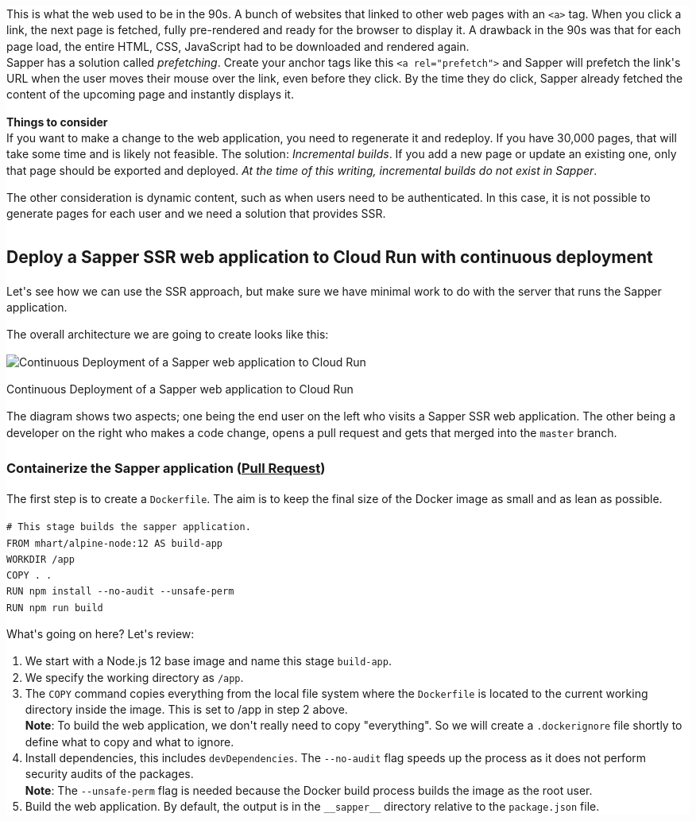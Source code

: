 This is what the web used to be in the 90s. A bunch of websites that linked to other web pages with an `<a>` tag. When you click a link, the next page is fetched, fully pre-rendered and ready for the browser to display it. A drawback in the 90s was that for each page load, the entire HTML, CSS, JavaScript had to be downloaded and rendered again.  
Sapper has a solution called _prefetching_. Create your anchor tags like this `<a rel="prefetch">` and Sapper will prefetch the link's URL when the user moves their mouse over the link, even before they click. By the time they do click, Sapper already fetched the content of the upcoming page and instantly displays it.

**Things to consider**  
If you want to make a change to the web application, you need to regenerate it and redeploy. If you have 30,000 pages, that will take some time and is likely not feasible. The solution: _Incremental builds_. If you add a new page or update an existing one, only that page should be exported and deployed. _At the time of this writing, incremental builds do not exist in Sapper_.

The other consideration is dynamic content, such as when users need to be authenticated. In this case, it is not possible to generate pages for each user and we need a solution that provides SSR.

## Deploy a Sapper SSR web application to Cloud Run with continuous deployment

Let's see how we can use the SSR approach, but make sure we have minimal work to do with the server that runs the Sapper application.

The overall architecture we are going to create looks like this:

![Continuous Deployment of a Sapper web application to Cloud Run]({assetsBasePath}/2.jpg)

Continuous Deployment of a Sapper web application to Cloud Run

The diagram shows two aspects; one being the end user on the left who visits a Sapper SSR web application. The other being a developer on the right who makes a code change, opens a pull request and gets that merged into the `master` branch.

### Containerize the Sapper application ([Pull Request](https://github.com/mikenikles/sapper-on-cloud-run/pull/2))

The first step is to create a `Dockerfile`. The aim is to keep the final size of the Docker image as small and as lean as possible.

```docker
# This stage builds the sapper application.
FROM mhart/alpine-node:12 AS build-app
WORKDIR /app
COPY . .
RUN npm install --no-audit --unsafe-perm
RUN npm run build
```

What's going on here? Let's review:

1.  We start with a Node.js 12 base image and name this stage `build-app`.
2.  We specify the working directory as `/app`.
3.  The `COPY` command copies everything from the local file system where the `Dockerfile` is located to the current working directory inside the image. This is set to /app in step 2 above.  
    **Note**: To build the web application, we don't really need to copy "everything". So we will create a `.dockerignore` file shortly to define what to copy and what to ignore.
4.  Install dependencies, this includes `devDependencies`. The `--no-audit` flag speeds up the process as it does not perform security audits of the packages.  
    **Note**: The `--unsafe-perm` flag is needed because the Docker build process builds the image as the root user.
5.  Build the web application. By default, the output is in the `__sapper__` directory relative to the `package.json` file.
